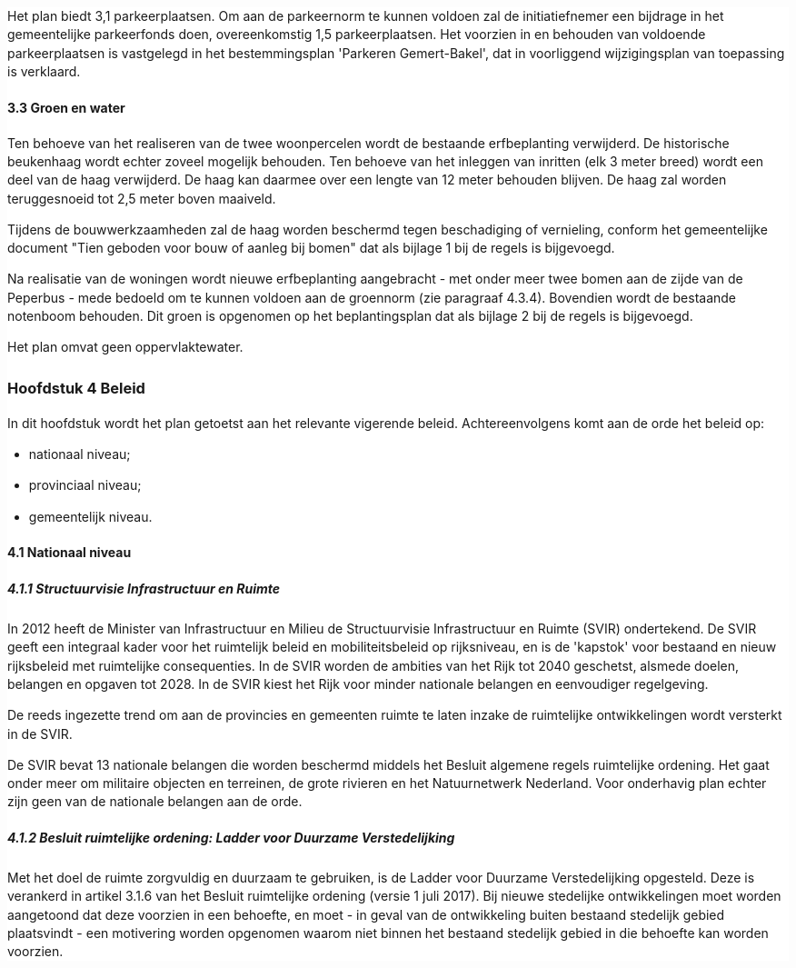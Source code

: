 Het plan biedt 3,1 parkeerplaatsen. Om aan de parkeernorm te kunnen voldoen zal de initiatiefnemer een bijdrage in het gemeentelijke parkeerfonds doen, overeenkomstig 1,5 parkeerplaatsen. Het voorzien in en behouden van voldoende parkeerplaatsen is vastgelegd in het bestemmingsplan 'Parkeren Gemert\-Bakel', dat in voorliggend wijzigingsplan van toepassing is verklaard.

#### 3\.3 Groen en water

Ten behoeve van het realiseren van de twee woonpercelen wordt de bestaande erfbeplanting verwijderd. De historische beukenhaag wordt echter zoveel mogelijk behouden. Ten behoeve van het inleggen van inritten (elk 3 meter breed) wordt een deel van de haag verwijderd. De haag kan daarmee over een lengte van 12 meter behouden blijven. De haag zal worden teruggesnoeid tot 2,5 meter boven maaiveld.

Tijdens de bouwwerkzaamheden zal de haag worden beschermd tegen beschadiging of vernieling, conform het gemeentelijke document "Tien geboden voor bouw of aanleg bij bomen" dat als bijlage 1 bij de regels is bijgevoegd.

Na realisatie van de woningen wordt nieuwe erfbeplanting aangebracht \- met onder meer twee bomen aan de zijde van de Peperbus \- mede bedoeld om te kunnen voldoen aan de groennorm (zie paragraaf 4\.3\.4). Bovendien wordt de bestaande notenboom behouden. Dit groen is opgenomen op het beplantingsplan dat als bijlage 2 bij de regels is bijgevoegd.

Het plan omvat geen oppervlaktewater.

### Hoofdstuk 4 Beleid

In dit hoofdstuk wordt het plan getoetst aan het relevante vigerende beleid. Achtereenvolgens komt aan de orde het beleid op:

* nationaal niveau;

* provinciaal niveau;

* gemeentelijk niveau.

#### 4\.1 Nationaal niveau

##### 4\.1\.1 Structuurvisie Infrastructuur en Ruimte

In 2012 heeft de Minister van Infrastructuur en Milieu de Structuurvisie Infrastructuur en Ruimte (SVIR) ondertekend. De SVIR geeft een integraal kader voor het ruimtelijk beleid en mobiliteitsbeleid op rijksniveau, en is de 'kapstok' voor bestaand en nieuw rijksbeleid met ruimtelijke consequenties. In de SVIR worden de ambities van het Rijk tot 2040 geschetst, alsmede doelen, belangen en opgaven tot 2028\. In de SVIR kiest het Rijk voor minder nationale belangen en eenvoudiger regelgeving.

De reeds ingezette trend om aan de provincies en gemeenten ruimte te laten inzake de ruimtelijke ontwikkelingen wordt versterkt in de SVIR.

De SVIR bevat 13 nationale belangen die worden beschermd middels het Besluit algemene regels ruimtelijke ordening. Het gaat onder meer om militaire objecten en terreinen, de grote rivieren en het Natuurnetwerk Nederland. Voor onderhavig plan echter zijn geen van de nationale belangen aan de orde.

##### 4\.1\.2 Besluit ruimtelijke ordening: Ladder voor Duurzame Verstedelijking

Met het doel de ruimte zorgvuldig en duurzaam te gebruiken, is de Ladder voor Duurzame Verstedelijking opgesteld. Deze is verankerd in artikel 3\.1\.6 van het Besluit ruimtelijke ordening (versie 1 juli 2017\). Bij nieuwe stedelijke ontwikkelingen moet worden aangetoond dat deze voorzien in een behoefte, en moet \- in geval van de ontwikkeling buiten bestaand stedelijk gebied plaatsvindt \- een motivering worden opgenomen waarom niet binnen het bestaand stedelijk gebied in die behoefte kan worden voorzien.
